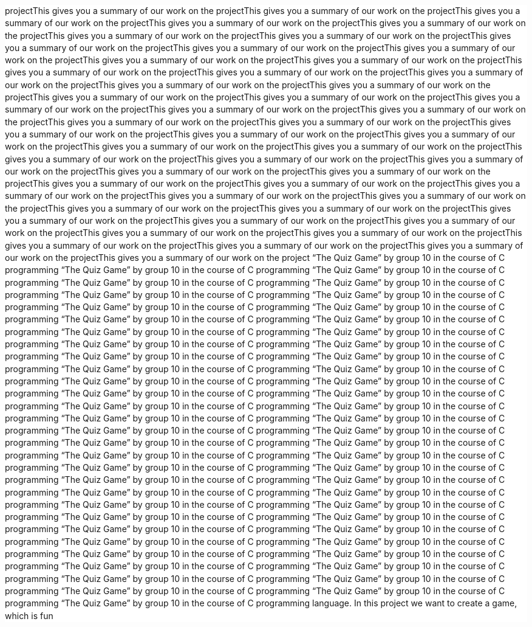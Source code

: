 projectThis gives you a summary of our work on the projectThis gives you a summary of our work on the projectThis gives you a summary of our work on the projectThis gives you a summary of our work on the projectThis gives you a summary of our work on the projectThis gives you a summary of our work on the projectThis gives you a summary of our work on the projectThis gives you a summary of our work on the projectThis gives you a summary of our work on the projectThis gives you a summary of our work on the projectThis gives you a summary of our work on the projectThis gives you a summary of our work on the projectThis gives you a summary of our work on the projectThis gives you a summary of our work on the projectThis gives you a summary of our work on the projectThis gives you a summary of our work on the projectThis gives you a summary of our work on the projectThis gives you a summary of our work on the projectThis gives you a summary of our work on the projectThis gives you a summary of our work on the projectThis gives you a summary of our work on the projectThis gives you a summary of our work on the projectThis gives you a summary of our work on the projectThis gives you a summary of our work on the projectThis gives you a summary of our work on the projectThis gives you a summary of our work on the projectThis gives you a summary of our work on the projectThis gives you a summary of our work on the projectThis gives you a summary of our work on the projectThis gives you a summary of our work on the projectThis gives you a summary of our work on the projectThis gives you a summary of our work on the projectThis gives you a summary of our work on the projectThis gives you a summary of our work on the projectThis gives you a summary of our work on the projectThis gives you a summary of our work on the projectThis gives you a summary of our work on the projectThis gives you a summary of our work on the projectThis gives you a summary of our work on the projectThis gives you a summary of our work on the projectThis gives you a summary of our work on the projectThis gives you a summary of our work on the projectThis gives you a summary of our work on the projectThis gives you a summary of our work on the projectThis gives you a summary of our work on the projectThis gives you a summary of our work on the projectThis gives you a summary of our work on the projectThis gives you a summary of our work on the projectThis gives you a summary of our work on the projectThis gives you a summary of our work on the project “The Quiz Game” by group 10 in the course of C programming “The Quiz Game” by group 10 in the course of C programming “The Quiz Game” by group 10 in the course of C programming “The Quiz Game” by group 10 in the course of C programming “The Quiz Game” by group 10 in the course of C programming “The Quiz Game” by group 10 in the course of C programming “The Quiz Game” by group 10 in the course of C programming “The Quiz Game” by group 10 in the course of C programming “The Quiz Game” by group 10 in the course of C programming “The Quiz Game” by group 10 in the course of C programming “The Quiz Game” by group 10 in the course of C programming “The Quiz Game” by group 10 in the course of C programming “The Quiz Game” by group 10 in the course of C programming “The Quiz Game” by group 10 in the course of C programming “The Quiz Game” by group 10 in the course of C programming “The Quiz Game” by group 10 in the course of C programming “The Quiz Game” by group 10 in the course of C programming “The Quiz Game” by group 10 in the course of C programming “The Quiz Game” by group 10 in the course of C programming “The Quiz Game” by group 10 in the course of C programming “The Quiz Game” by group 10 in the course of C programming “The Quiz Game” by group 10 in the course of C programming “The Quiz Game” by group 10 in the course of C programming “The Quiz Game” by group 10 in the course of C programming “The Quiz Game” by group 10 in the course of C programming “The Quiz Game” by group 10 in the course of C programming “The Quiz Game” by group 10 in the course of C programming “The Quiz Game” by group 10 in the course of C programming “The Quiz Game” by group 10 in the course of C programming “The Quiz Game” by group 10 in the course of C programming “The Quiz Game” by group 10 in the course of C programming “The Quiz Game” by group 10 in the course of C programming “The Quiz Game” by group 10 in the course of C programming “The Quiz Game” by group 10 in the course of C programming “The Quiz Game” by group 10 in the course of C programming “The Quiz Game” by group 10 in the course of C programming “The Quiz Game” by group 10 in the course of C programming “The Quiz Game” by group 10 in the course of C programming “The Quiz Game” by group 10 in the course of C programming “The Quiz Game” by group 10 in the course of C programming “The Quiz Game” by group 10 in the course of C programming “The Quiz Game” by group 10 in the course of C programming “The Quiz Game” by group 10 in the course of C programming “The Quiz Game” by group 10 in the course of C programming “The Quiz Game” by group 10 in the course of C programming “The Quiz Game” by group 10 in the course of C programming “The Quiz Game” by group 10 in the course of C programming “The Quiz Game” by group 10 in the course of C programming “The Quiz Game” by group 10 in the course of C programming “The Quiz Game” by group 10 in the course of C programming “The Quiz Game” by group 10 in the course of C programming “The Quiz Game” by group 10 in the course of C programming “The Quiz Game” by group 10 in the course of C programming “The Quiz Game” by group 10 in the course of C programming “The Quiz Game” by group 10 in the course of C programming “The Quiz Game” by group 10 in the course of C programming language. In this project we want to create a game, which is fun
